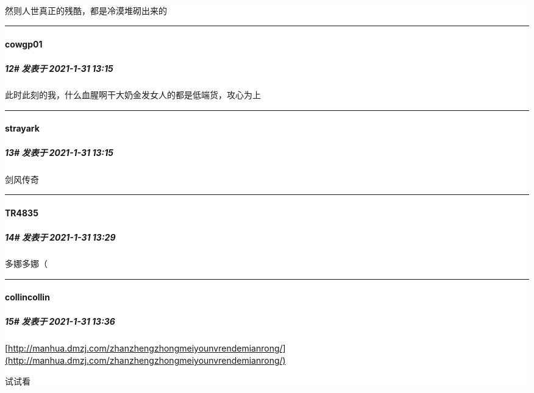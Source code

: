 然则人世真正的残酷，都是冷漠堆砌出来的







*****

####  cowgp01  
##### 12#       发表于 2021-1-31 13:15




此时此刻的我，什么血腥啊干大奶金发女人的都是低端货，攻心为上







*****

####  strayark  
##### 13#       发表于 2021-1-31 13:15




剑风传奇







*****

####  TR4835  
##### 14#       发表于 2021-1-31 13:29




多娜多娜（







*****

####  collincollin  
##### 15#       发表于 2021-1-31 13:36



[http://manhua.dmzj.com/zhanzhengzhongmeiyounvrendemianrong/](http://manhua.dmzj.com/zhanzhengzhongmeiyounvrendemianrong/)

试试看


